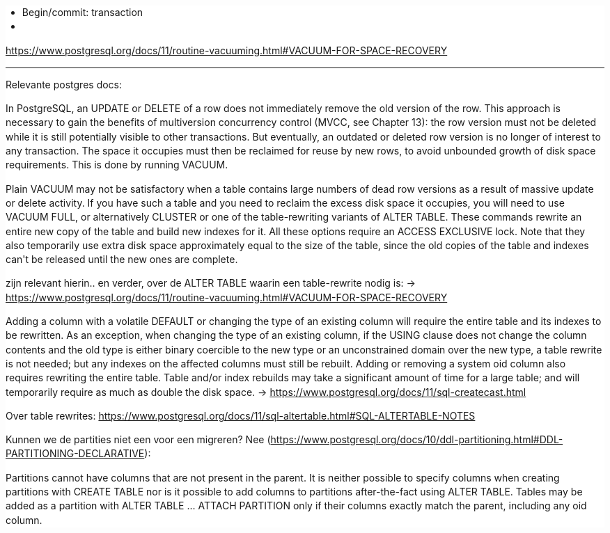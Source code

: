 - Begin/commit: transaction
-

https://www.postgresql.org/docs/11/routine-vacuuming.html#VACUUM-FOR-SPACE-RECOVERY

---------

Relevante postgres docs:

In PostgreSQL, an UPDATE or DELETE of a row does not immediately remove the
old version of the row. This approach is necessary to gain the benefits of
multiversion concurrency control (MVCC, see Chapter 13): the row version must
not be deleted while it is still potentially visible to other transactions.
But eventually, an outdated or deleted row version is no longer of interest to
any transaction. The space it occupies must then be reclaimed for reuse by
new rows, to avoid unbounded growth of disk space requirements.
This is done by running VACUUM.

Plain VACUUM may not be satisfactory when a table contains large numbers of dead
row versions as a result of massive update or delete activity. If you have such
a table and you need to reclaim the excess disk space it occupies, you will need
to use VACUUM FULL, or alternatively CLUSTER or one of the table-rewriting
variants of ALTER TABLE. These commands rewrite an entire new copy of the table
and build new indexes for it. All these options require an ACCESS EXCLUSIVE lock.
Note that they also temporarily use extra disk space approximately equal to the
size of the table, since the old copies of the table and indexes can't be released
until the new ones are complete.


zijn relevant hierin.. en verder, over de ALTER TABLE waarin een table-rewrite nodig is:
-> https://www.postgresql.org/docs/11/routine-vacuuming.html#VACUUM-FOR-SPACE-RECOVERY


Adding a column with a volatile DEFAULT or changing the type of an existing column
will require the entire table and its indexes to be rewritten. As an exception,
when changing the type of an existing column, if the USING clause does not change
the column contents and the old type is either binary coercible to the new type
or an unconstrained domain over the new type, a table rewrite is not needed; but
any indexes on the affected columns must still be rebuilt. Adding or removing a
system oid column also requires rewriting the entire table. Table and/or index
rebuilds may take a significant amount of time for a large table; and will temporarily
require as much as double the disk space.
-> https://www.postgresql.org/docs/11/sql-createcast.html

Over table rewrites:
https://www.postgresql.org/docs/11/sql-altertable.html#SQL-ALTERTABLE-NOTES

Kunnen we de partities niet een voor een migreren?
Nee (https://www.postgresql.org/docs/10/ddl-partitioning.html#DDL-PARTITIONING-DECLARATIVE):

Partitions cannot have columns that are not present in the parent.
It is neither possible to specify columns when creating partitions with
CREATE TABLE nor is it possible to add columns to partitions after-the-fact
using ALTER TABLE. Tables may be added as a partition with
ALTER TABLE ... ATTACH PARTITION only if their columns exactly match the
parent, including any oid column.
